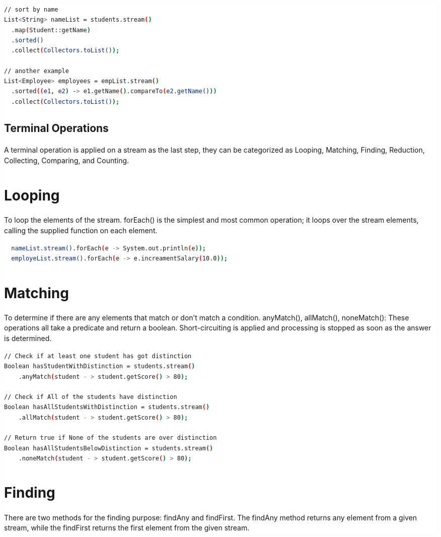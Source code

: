   ```bash  
  // sort by name
  List<String> nameList = students.stream()
    .map(Student::getName)
    .sorted()
    .collect(Collectors.toList());

  // another example
  List<Employee> employees = empList.stream()
    .sorted((e1, e2) -> e1.getName().compareTo(e2.getName()))
    .collect(Collectors.toList());
```
## Terminal Operations
A terminal operation is applied on a stream as the last step, they can be categorized as Looping, Matching, Finding, Reduction, Collecting, Comparing, and Counting.

# Looping
To loop the elements of the stream.
forEach() is the simplest and most common operation; it loops over the stream elements, calling the supplied function on each element.
  
  
```bash  
  nameList.stream().forEach(e -> System.out.println(e));
  employeList.stream().forEach(e -> e.increamentSalary(10.0));
```
 
# Matching
To determine if there are any elements that match or don’t match a condition.
anyMatch(), allMatch(), noneMatch(): These operations all take a predicate and return a boolean. Short-circuiting is applied and processing is stopped as soon as the answer is determined.
  
  
  ```bash  
  // Check if at least one student has got distinction
  Boolean hasStudentWithDistinction = students.stream()
      .anyMatch(student - > student.getScore() > 80);

  // Check if All of the students have distinction
  Boolean hasAllStudentsWithDistinction = students.stream()
      .allMatch(student - > student.getScore() > 80);

  // Return true if None of the students are over distinction
  Boolean hasAllStudentsBelowDistinction = students.stream()
      .noneMatch(student - > student.getScore() > 80);
```
# Finding
There are two methods for the finding purpose: findAny and findFirst. The findAny method returns any element from a given stream, while the findFirst returns the first element from the given stream.
